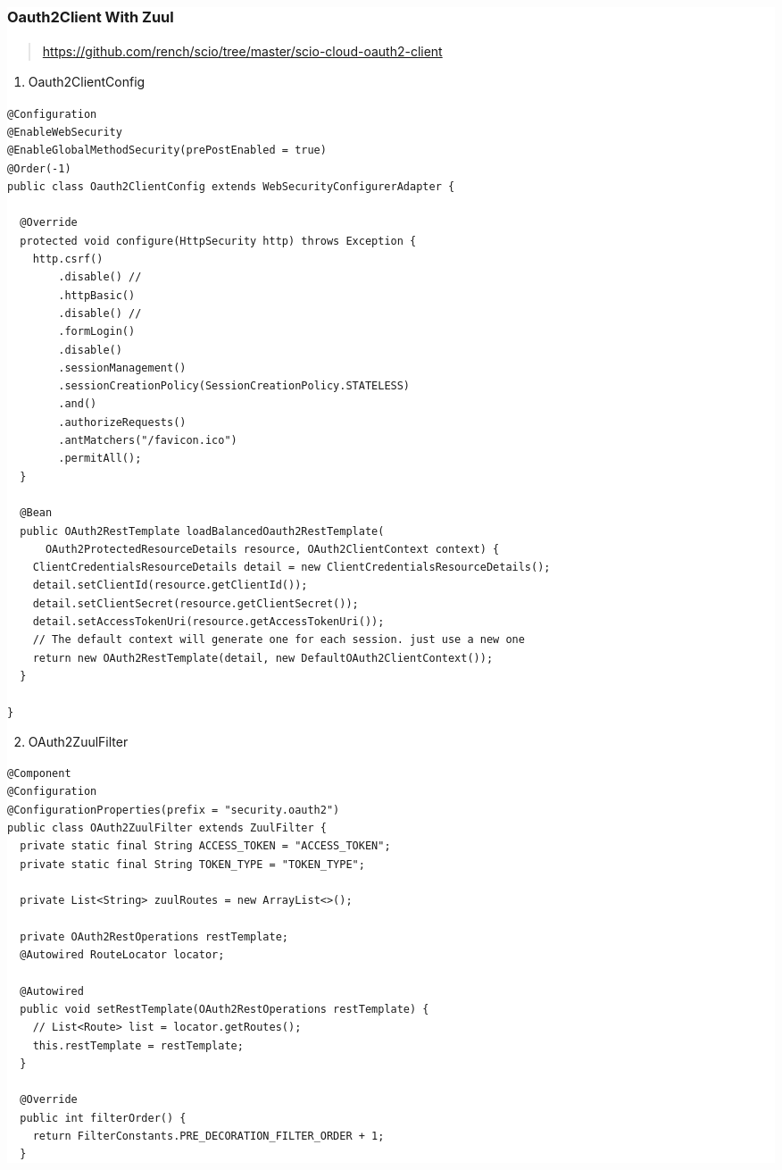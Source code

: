 ### Oauth2Client With Zuul
> https://github.com/rench/scio/tree/master/scio-cloud-oauth2-client
1. Oauth2ClientConfig
```
@Configuration
@EnableWebSecurity
@EnableGlobalMethodSecurity(prePostEnabled = true)
@Order(-1)
public class Oauth2ClientConfig extends WebSecurityConfigurerAdapter {

  @Override
  protected void configure(HttpSecurity http) throws Exception {
    http.csrf()
        .disable() //
        .httpBasic()
        .disable() //
        .formLogin()
        .disable()
        .sessionManagement()
        .sessionCreationPolicy(SessionCreationPolicy.STATELESS)
        .and()
        .authorizeRequests()
        .antMatchers("/favicon.ico")
        .permitAll();
  }

  @Bean
  public OAuth2RestTemplate loadBalancedOauth2RestTemplate(
      OAuth2ProtectedResourceDetails resource, OAuth2ClientContext context) {
    ClientCredentialsResourceDetails detail = new ClientCredentialsResourceDetails();
    detail.setClientId(resource.getClientId());
    detail.setClientSecret(resource.getClientSecret());
    detail.setAccessTokenUri(resource.getAccessTokenUri());
    // The default context will generate one for each session. just use a new one
    return new OAuth2RestTemplate(detail, new DefaultOAuth2ClientContext());
  }

}
```
2. OAuth2ZuulFilter
```
@Component
@Configuration
@ConfigurationProperties(prefix = "security.oauth2")
public class OAuth2ZuulFilter extends ZuulFilter {
  private static final String ACCESS_TOKEN = "ACCESS_TOKEN";
  private static final String TOKEN_TYPE = "TOKEN_TYPE";

  private List<String> zuulRoutes = new ArrayList<>();

  private OAuth2RestOperations restTemplate;
  @Autowired RouteLocator locator;

  @Autowired
  public void setRestTemplate(OAuth2RestOperations restTemplate) {
    // List<Route> list = locator.getRoutes();
    this.restTemplate = restTemplate;
  }

  @Override
  public int filterOrder() {
    return FilterConstants.PRE_DECORATION_FILTER_ORDER + 1;
  }
```